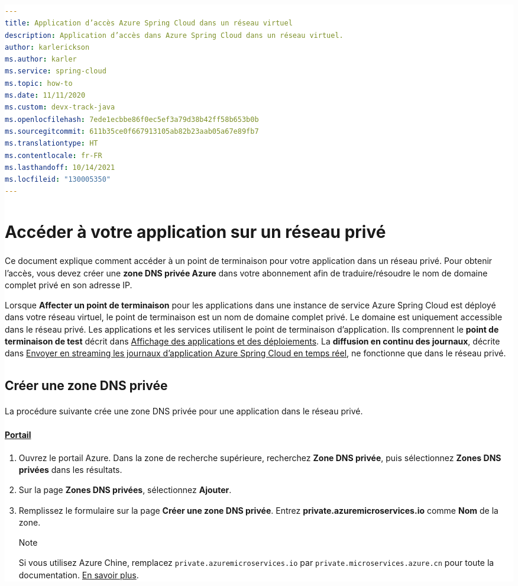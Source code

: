 ```yaml
---
title: Application d’accès Azure Spring Cloud dans un réseau virtuel
description: Application d’accès dans Azure Spring Cloud dans un réseau virtuel.
author: karlerickson
ms.author: karler
ms.service: spring-cloud
ms.topic: how-to
ms.date: 11/11/2020
ms.custom: devx-track-java
ms.openlocfilehash: 7ede1ecbbe86f0ec5ef3a79d38b42ff58b653b0b
ms.sourcegitcommit: 611b35ce0f667913105ab82b23aab05a67e89fb7
ms.translationtype: HT
ms.contentlocale: fr-FR
ms.lasthandoff: 10/14/2021
ms.locfileid: "130005350"
---
```

# <a name="access-your-application-in-a-private-network"></a>Accéder à votre application sur un réseau privé

Ce document explique comment accéder à un point de terminaison pour votre application dans un réseau privé.  Pour obtenir l’accès, vous devez créer une **zone DNS privée Azure** dans votre abonnement afin de traduire/résoudre le nom de domaine complet privé en son adresse IP.

Lorsque **Affecter un point de terminaison** pour les applications dans une instance de service Azure Spring Cloud est déployé dans votre réseau virtuel, le point de terminaison est un nom de domaine complet privé. Le domaine est uniquement accessible dans le réseau privé. Les applications et les services utilisent le point de terminaison d’application. Ils comprennent le **point de terminaison de test** décrit dans [Affichage des applications et des déploiements](./how-to-staging-environment.md#view-apps-and-deployments). La **diffusion en continu des journaux**, décrite dans [Envoyer en streaming les journaux d’application Azure Spring Cloud en temps réel](./how-to-log-streaming.md), ne fonctionne que dans le réseau privé.

## <a name="create-a-private-dns-zone"></a>Créer une zone DNS privée

La procédure suivante crée une zone DNS privée pour une application dans le réseau privé.

#### <a name="portal"></a>[Portail](#tab/azure-portal)

1. Ouvrez le portail Azure. Dans la zone de recherche supérieure, recherchez **Zone DNS privée**, puis sélectionnez **Zones DNS privées** dans les résultats.

2. Sur la page **Zones DNS privées**, sélectionnez **Ajouter**.

3. Remplissez le formulaire sur la page **Créer une zone DNS privée**. Entrez **<span>private.azuremicroservices.io</span>** comme **Nom** de la zone.

    >[!NOTE]
    > Si vous utilisez Azure Chine, remplacez `private.azuremicroservices.io` par `private.microservices.azure.cn` pour toute la documentation. [En savoir plus](/azure/china/resources-developer-guide#check-endpoints-in-azure).
